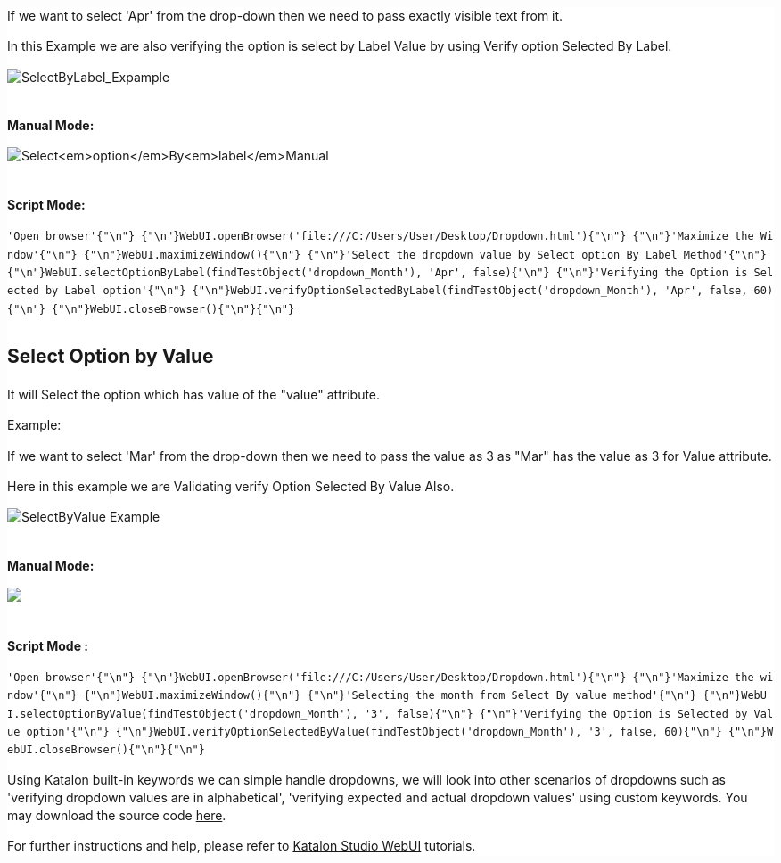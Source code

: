 <p xmlns="http://www.w3.org/1999/xhtml" className="p">If we want to select 'Apr' from the drop-down then we need to   pass exactly visible text from it.</p> 
      
<p xmlns="http://www.w3.org/1999/xhtml" className="p">In this Example we are also verifying the option is select by   Label Value by using Verify option Selected By Label.</p> 
      
<p xmlns="http://www.w3.org/1999/xhtml" className="p">   <img className="image" src={useBaseUrl("https://github.com/katalon-studio/docs-images/raw/master/katalon-studio/tutorials/how_handle_drop_down_menu/SelectByLabel_Expample.png")} alt="SelectByLabel_Expample" /><br /><br /> </p> 
      
<p xmlns="http://www.w3.org/1999/xhtml" className="p">   <strong className="ph b">Manual Mode:</strong> </p> 
      
<p xmlns="http://www.w3.org/1999/xhtml" className="p">   <img className="image" src={useBaseUrl("https://github.com/katalon-studio/docs-images/raw/master/katalon-studio/tutorials/how_handle_drop_down_menu/Select_option_By_label_Manual.png")} alt="Select<em>option</em>By<em>label</em>Manual" /><br /><br /> </p> 
      
<p xmlns="http://www.w3.org/1999/xhtml" className="p">   <strong className="ph b">Script Mode:</strong> </p> 
              
<pre xmlns="http://www.w3.org/1999/xhtml" className="pre codeblock"><code>'Open browser'{"\n"} {"\n"}WebUI.openBrowser('file:///C:/Users/User/Desktop/Dropdown.html'){"\n"} {"\n"}'Maximize the Window'{"\n"} {"\n"}WebUI.maximizeWindow(){"\n"} {"\n"}'Select the dropdown value by Select option By Label Method'{"\n"} {"\n"}WebUI.selectOptionByLabel(findTestObject('dropdown_Month'), 'Apr', false){"\n"} {"\n"}'Verifying the Option is Selected by Label option'{"\n"} {"\n"}WebUI.verifyOptionSelectedByLabel(findTestObject('dropdown_Month'), 'Apr', false, 60){"\n"} {"\n"}WebUI.closeBrowser(){"\n"}{"\n"}</code></pre> 
          
  

## <a id="id_8" class="anchor_top_offset"/>Select Option by Value

<p xmlns="http://www.w3.org/1999/xhtml" className="p">It will Select the option which has value of the "value"   attribute.</p> 
<p xmlns="http://www.w3.org/1999/xhtml" className="p">Example:</p> 
<p xmlns="http://www.w3.org/1999/xhtml" className="p">If we want to select 'Mar' from the drop-down then we need to   pass the value as 3 as "Mar" has the value as 3 for Value   attribute.</p> 
<p xmlns="http://www.w3.org/1999/xhtml" className="p">Here in this example we are Validating verify Option Selected By   Value Also.</p> 
<p xmlns="http://www.w3.org/1999/xhtml" className="p">   <img className="image" src={useBaseUrl("https://github.com/katalon-studio/docs-images/raw/master/katalon-studio/tutorials/how_handle_drop_down_menu/SelectByValue_Exp.png")} alt="SelectByValue Example" /><br /><br /> </p> 
<p xmlns="http://www.w3.org/1999/xhtml" className="p">   <strong className="ph b">Manual Mode:</strong> </p> 
<p xmlns="http://www.w3.org/1999/xhtml" className="p">   <img className="image" src={useBaseUrl("https://github.com/katalon-studio/docs-images/raw/master/katalon-studio/tutorials/how_handle_drop_down_menu/Select_By_Value_Manual.png")} /><br /><br /> </p> 
<p xmlns="http://www.w3.org/1999/xhtml" className="p">   <strong className="ph b">Script Mode :</strong> </p> 
<pre xmlns="http://www.w3.org/1999/xhtml" className="pre codeblock"><code>'Open browser'{"\n"} {"\n"}WebUI.openBrowser('file:///C:/Users/User/Desktop/Dropdown.html'){"\n"} {"\n"}'Maximize the window'{"\n"} {"\n"}WebUI.maximizeWindow(){"\n"} {"\n"}'Selecting the month from Select By value method'{"\n"} {"\n"}WebUI.selectOptionByValue(findTestObject('dropdown_Month'), '3', false){"\n"} {"\n"}'Verifying the Option is Selected by Value option'{"\n"} {"\n"}WebUI.verifyOptionSelectedByValue(findTestObject('dropdown_Month'), '3', false, 60){"\n"} {"\n"}WebUI.closeBrowser(){"\n"}{"\n"}</code></pre> 
<p xmlns="http://www.w3.org/1999/xhtml" className="p">Using Katalon built-in keywords we can simple handle dropdowns,   we will look into other scenarios of dropdowns such as 'verifying   dropdown values are in alphabetical', 'verifying expected and   actual dropdown values' using custom keywords. You may download the   source code <a className="xref j-external-link" href="https://github.com/katalon-studio/katalon-web-automation" target="_blank">here</a>.</p> 
<p xmlns="http://www.w3.org/1999/xhtml" className="p">For further instructions and help, please refer to <a className="xref j-external-link" href="https://docs.katalon.com/katalon-studio/tutorials/webui-create-test-case.html" target="_blank">Katalon Studio WebUI</a>   tutorials.</p> 
